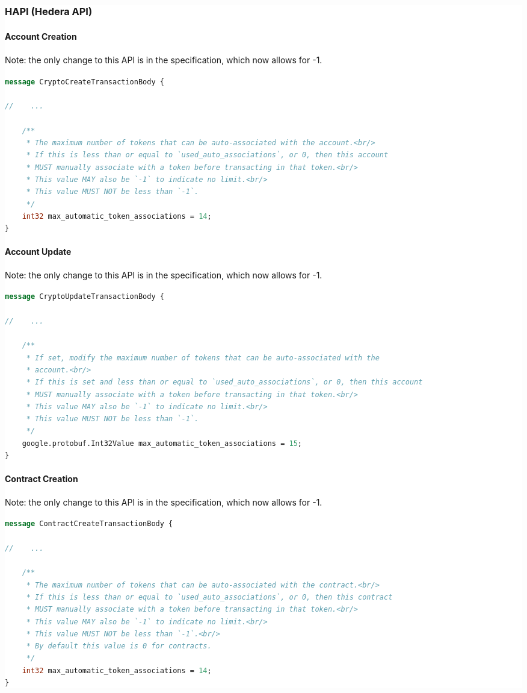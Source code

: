 ### HAPI (Hedera API)

#### Account Creation

Note: the only change to this API is in the specification, which now allows for -1.

```protobuf
message CryptoCreateTransactionBody {

//    ...

    /**
     * The maximum number of tokens that can be auto-associated with the account.<br/>
     * If this is less than or equal to `used_auto_associations`, or 0, then this account
     * MUST manually associate with a token before transacting in that token.<br/>
     * This value MAY also be `-1` to indicate no limit.<br/>
     * This value MUST NOT be less than `-1`.
     */
    int32 max_automatic_token_associations = 14;
}
```

#### Account Update

Note: the only change to this API is in the specification, which now allows for -1.

```protobuf
message CryptoUpdateTransactionBody {

//    ...

    /**
     * If set, modify the maximum number of tokens that can be auto-associated with the
     * account.<br/>
     * If this is set and less than or equal to `used_auto_associations`, or 0, then this account
     * MUST manually associate with a token before transacting in that token.<br/>
     * This value MAY also be `-1` to indicate no limit.<br/>
     * This value MUST NOT be less than `-1`.
     */
    google.protobuf.Int32Value max_automatic_token_associations = 15;
}
```

#### Contract Creation

Note: the only change to this API is in the specification, which now allows for -1.

```protobuf
message ContractCreateTransactionBody {

//    ...

    /**
     * The maximum number of tokens that can be auto-associated with the contract.<br/>
     * If this is less than or equal to `used_auto_associations`, or 0, then this contract
     * MUST manually associate with a token before transacting in that token.<br/>
     * This value MAY also be `-1` to indicate no limit.<br/>
     * This value MUST NOT be less than `-1`.<br/>
     * By default this value is 0 for contracts.
     */
    int32 max_automatic_token_associations = 14;
}
```

